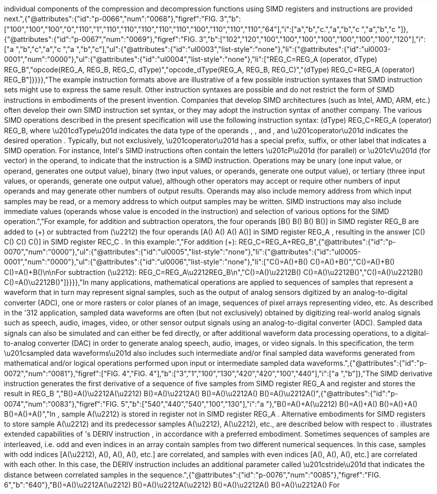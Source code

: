 individual components of the compression and decompression functions using SIMD registers and instructions are provided next.",{"@attributes":{"id":"p-0066","num":"0068"},"figref":"FIG. 3","b":["100","100","100","0","110","1","110","110","110","110","110","100","110","110","110","64"],"i":["a","b","c.","a","b","c ","a","b","c "]},{"@attributes":{"id":"p-0067","num":"0069"},"figref":"FIG. 3","b":["102","120","100","100","100","100","100","100","100","120"],"i":["a ","b","c","a","c ","a ","b","c"],"ul":{"@attributes":{"id":"ul0003","list-style":"none"},"li":{"@attributes":{"id":"ul0003-0001","num":"0000"},"ul":{"@attributes":{"id":"ul0004","list-style":"none"},"li":["REG_C=REG_A (operator, dType) REG_B","opcode(REG_A, REG_B, REG_C, dType)","opcode_dType(REG_A, REG_B, REG_C)","(dType) REG_C=REG_A (operator) REG_B"]}}}},"The example instruction formats above are illustrative of a few possible instruction syntaxes that SIMD instruction sets might use to express the same result. Other instruction syntaxes are possible and do not restrict the form of SIMD instructions in embodiments of the present invention. Companies that develop SIMD architectures (such as Intel, AMD, ARM, etc.) often develop their own SIMD instruction set syntax, or they may adopt the instruction syntax of another company. The various SIMD operations described in the present specification will use the following instruction syntax: (dType) REG_C=REG_A (operator) REG_B, where \u201cdType\u201d indicates the data type of the operands , , and , and \u201coperator\u201d indicates the desired operation . Typically, but not exclusively, \u201coperator\u201d has a special prefix, suffix, or other label that indicates a SIMD operation. For instance, Intel's SIMD instructions often contain the letters \u201cP\u201d (for parallel) or \u201cV\u201d (for vector) in the operand, to indicate that the instruction is a SIMD instruction. Operations  may be unary (one input value, or operand, generates one output value), binary (two input values, or operands, generate one output value), or tertiary (three input values, or operands, generate one output value), although other operators may accept or require other numbers of input operands and may generate other numbers of output results. Operands may also include memory address from which input samples may be read, or a memory address to which output samples may be written. SIMD instructions may also include immediate values (operands whose value is encoded in the instruction) and selection of various options for the SIMD operation.","For example, for addition and subtraction operators, the four operands [B() B() B() B()] in SIMD register REG_B are added to (+) or subtracted from (\u2212) the four operands [A() A() A() A()] in SIMD register REG_A , resulting in the answer [C() C() C() C()] in SIMD register REC_C . In this example:","For addition (+): REG_C=REG_A+REG_B",{"@attributes":{"id":"p-0070","num":"0000"},"ul":{"@attributes":{"id":"ul0005","list-style":"none"},"li":{"@attributes":{"id":"ul0005-0001","num":"0000"},"ul":{"@attributes":{"id":"ul0006","list-style":"none"},"li":["C()=A()+B() C()=A()+B()","C()=A()+B() C()=A()+B()\n\nFor subtraction (\u2212): REG_C=REG_A\u2212REG_B\n","C()=A()\u2212B() C()=A()\u2212B()","C()=A()\u2212B() C()=A()\u2212B()"]}}}},"In many applications, mathematical operations are applied to sequences of samples that represent a waveform that in turn may represent signal samples, such as the output of analog sensors digitized by an analog-to-digital converter (ADC), one or more rasters or color planes of an image, sequences of pixel arrays representing video, etc. As described in the '312 application, sampled data waveforms are often (but not exclusively) obtained by digitizing real-world analog signals such as speech, audio, images, video, or other sensor output signals using an analog-to-digital converter (ADC). Sampled data signals can also be simulated and can either be fed directly, or after additional waveform data processing operations, to a digital-to-analog converter (DAC) in order to generate analog speech, audio, images, or video signals. In this specification, the term \u201csampled data waveforms\u201d also includes such intermediate and\/or final sampled data waveforms generated from mathematical and\/or logical operations performed upon input or intermediate sampled data waveforms.",{"@attributes":{"id":"p-0072","num":"0081"},"figref":["FIG. 4","FIG. 4"],"b":["3","1","100","130","420","420","100","440"],"i":["a ","b"]},"The SIMD derivative instruction  generates the first derivative of a sequence of five samples from SIMD register REG_A and register  and stores the result in REG_B ","B()=A()\u2212A(\u2212) B()=A()\u2212A() B()=A()\u2212A() B()=A()\u2212A()",{"@attributes":{"id":"p-0074","num":"0083"},"figref":"FIG. 5","b":["540","440","540","100","130"],"i":"a "},"B()=A()+A(\u2212) B()=A()+A() B()=A()+A() B()=A()+A()","In , sample A(\u2212) is stored in register  not in SIMD register REG_A . Alternative embodiments for SIMD registers to store sample A(\u2212) and its predecessor samples A(\u2212), A(\u2212), etc., are described below with respect to .  illustrates extended capabilities of 's DERIV instruction , in accordance with a preferred embodiment. Sometimes sequences of samples are interleaved, i.e. odd and even indices in an array contain samples from two different numerical sequences. In this case, samples with odd indices [A(\u2212), A(), A(), A(), etc.] are correlated, and samples with even indices [A(), A(), A(), etc.] are correlated with each other. In this case, the DERIV instruction  includes an additional parameter called \u201cstride\u201d that indicates the distance between correlated samples in the sequence.",{"@attributes":{"id":"p-0076","num":"0085"},"figref":"FIG. 6","b":"640"},"B()=A()\u2212A(\u2212) B()=A()\u2212A(\u2212) B()=A()\u2212A() B()=A()\u2212A() For